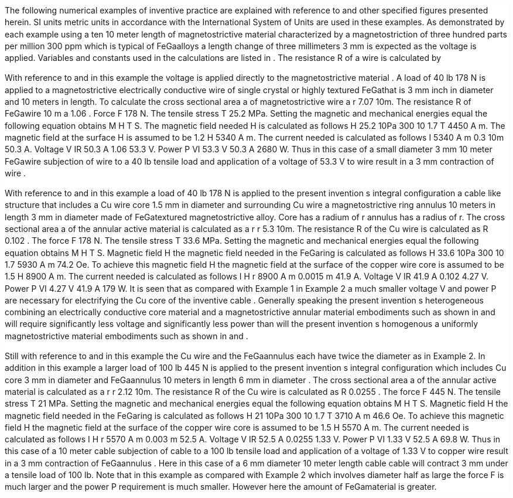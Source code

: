 The following numerical examples of inventive practice are explained with reference to and other specified figures presented herein. SI units metric units in accordance with the International System of Units are used in these examples. As demonstrated by each example using a ten 10 meter length of magnetostrictive material characterized by a magnetostriction of three hundred parts per million 300 ppm which is typical of FeGaalloys a length change of three millimeters 3 mm is expected as the voltage is applied. Variables and constants used in the calculations are listed in . The resistance R of a wire is calculated by

With reference to and in this example the voltage is applied directly to the magnetostrictive material . A load of 40 lb 178 N is applied to a magnetostrictive electrically conductive wire of single crystal or highly textured FeGathat is 3 mm inch in diameter and 10 meters in length. To calculate the cross sectional area a of magnetostrictive wire a r 7.07 10m. The resistance R of FeGawire 10 m a 1.06 . Force F 178 N. The tensile stress T 25.2 MPa. Setting the magnetic and mechanical energies equal the following equation obtains M H T S. The magnetic field needed H is calculated as follows H 25.2 10Pa 300 10 1.7 T 4450 A m. The magnetic field at the surface H is assumed to be 1.2 H 5340 A m. The current needed is calculated as follows I 5340 A m 0.3 10m 50.3 A. Voltage V IR 50.3 A 1.06 53.3 V. Power P VI 53.3 V 50.3 A 2680 W. Thus in this case of a small diameter 3 mm 10 meter FeGawire subjection of wire to a 40 lb tensile load and application of a voltage of 53.3 V to wire result in a 3 mm contraction of wire .

With reference to and in this example a load of 40 lb 178 N is applied to the present invention s integral configuration a cable like structure that includes a Cu wire core 1.5 mm in diameter and surrounding Cu wire a magnetostrictive ring annulus 10 meters in length 3 mm in diameter made of FeGatextured magnetostrictive alloy. Core has a radium of r annulus has a radius of r. The cross sectional area a of the annular active material is calculated as a r r 5.3 10m. The resistance R of the Cu wire is calculated as R 0.102 . The force F 178 N. The tensile stress T 33.6 MPa. Setting the magnetic and mechanical energies equal the following equation obtains M H T S. Magnetic field H the magnetic field needed in the FeGaring is calculated as follows H 33.6 10Pa 300 10 1.7 5930 A m 74.2 Oe. To achieve this magnetic field H the magnetic field at the surface of the copper wire core is assumed to be 1.5 H 8900 A m. The current needed is calculated as follows I H r 8900 A m 0.0015 m 41.9 A. Voltage V IR 41.9 A 0.102 4.27 V. Power P VI 4.27 V 41.9 A 179 W. It is seen that as compared with Example 1 in Example 2 a much smaller voltage V and power P are necessary for electrifying the Cu core of the inventive cable . Generally speaking the present invention s heterogeneous combining an electrically conductive core material and a magnetostrictive annular material embodiments such as shown in and will require significantly less voltage and significantly less power than will the present invention s homogenous a uniformly magnetostrictive material embodiments such as shown in and .

Still with reference to and in this example the Cu wire and the FeGaannulus each have twice the diameter as in Example 2. In addition in this example a larger load of 100 lb 445 N is applied to the present invention s integral configuration which includes Cu core 3 mm in diameter and FeGaannulus 10 meters in length 6 mm in diameter . The cross sectional area a of the annular active material is calculated as a r r 2.12 10m. The resistance R of the Cu wire is calculated as R 0.0255 . The force F 445 N. The tensile stress T 21 MPa. Setting the magnetic and mechanical energies equal the following equation obtains M H T S. Magnetic field H the magnetic field needed in the FeGaring is calculated as follows H 21 10Pa 300 10 1.7 T 3710 A m 46.6 Oe. To achieve this magnetic field H the magnetic field at the surface of the copper wire core is assumed to be 1.5 H 5570 A m. The current needed is calculated as follows I H r 5570 A m 0.003 m 52.5 A. Voltage V IR 52.5 A 0.0255 1.33 V. Power P VI 1.33 V 52.5 A 69.8 W. Thus in this case of a 10 meter cable subjection of cable to a 100 lb tensile load and application of a voltage of 1.33 V to copper wire result in a 3 mm contraction of FeGaannulus . Here in this case of a 6 mm diameter 10 meter length cable cable will contract 3 mm under a tensile load of 100 lb. Note that in this example as compared with Example 2 which involves diameter half as large the force F is much larger and the power P requirement is much smaller. However here the amount of FeGamaterial is greater.
